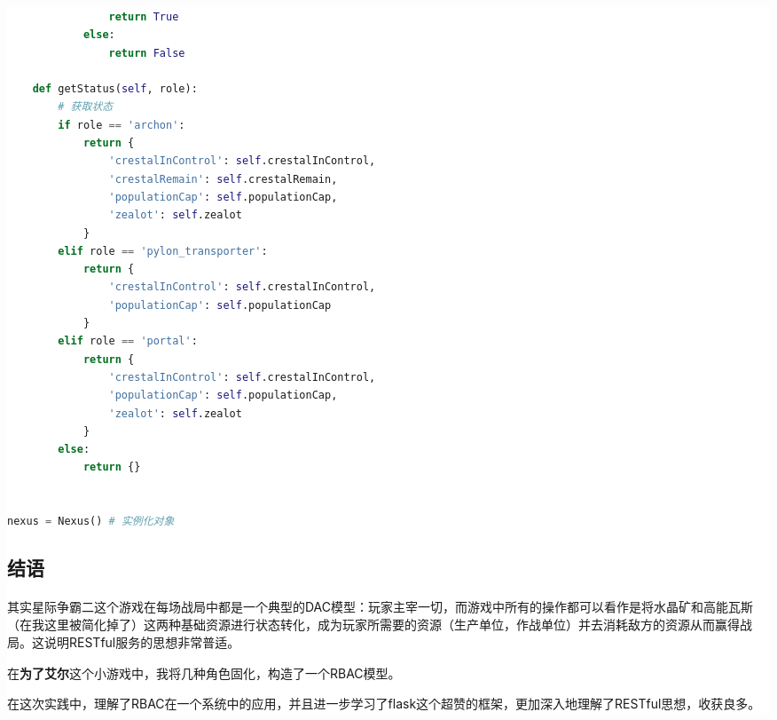 ```python
                return True
            else:
                return False

    def getStatus(self, role):
        # 获取状态
        if role == 'archon':
            return {
                'crestalInControl': self.crestalInControl,
                'crestalRemain': self.crestalRemain,
                'populationCap': self.populationCap,
                'zealot': self.zealot
            }
        elif role == 'pylon_transporter':
            return {
                'crestalInControl': self.crestalInControl,
                'populationCap': self.populationCap
            }
        elif role == 'portal':
            return {
                'crestalInControl': self.crestalInControl,
                'populationCap': self.populationCap,
                'zealot': self.zealot
            }
        else:
            return {}


nexus = Nexus() # 实例化对象
```

## 结语

其实星际争霸二这个游戏在每场战局中都是一个典型的DAC模型：玩家主宰一切，而游戏中所有的操作都可以看作是将水晶矿和高能瓦斯（在我这里被简化掉了）这两种基础资源进行状态转化，成为玩家所需要的资源（生产单位，作战单位）并去消耗敌方的资源从而赢得战局。这说明RESTful服务的思想非常普适。

在**为了艾尔**这个小游戏中，我将几种角色固化，构造了一个RBAC模型。

在这次实践中，理解了RBAC在一个系统中的应用，并且进一步学习了flask这个超赞的框架，更加深入地理解了RESTful思想，收获良多。